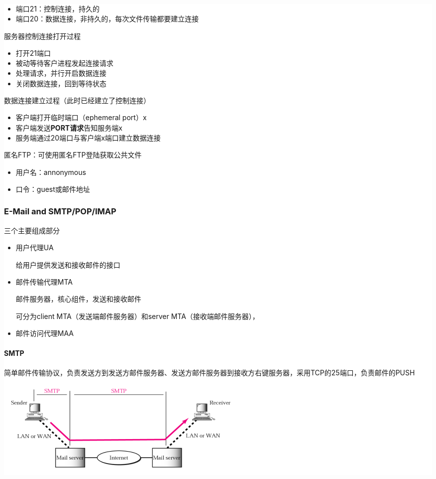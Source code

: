 - 端口21：控制连接，持久的
- 端口20：数据连接，非持久的，每次文件传输都要建立连接

服务器控制连接打开过程

- 打开21端口
- 被动等待客户进程发起连接请求
- 处理请求，并行开启数据连接
- 关闭数据连接，回到等待状态

数据连接建立过程（此时已经建立了控制连接）

- 客户端打开临时端口（ephemeral port）x
- 客户端发送**PORT请求**告知服务端x
- 服务端通过20端口与客户端x端口建立数据连接

匿名FTP：可使用匿名FTP登陆获取公共文件

- 用户名：annonymous

- 口令：guest或邮件地址

### E-Mail and SMTP/POP/IMAP

三个主要组成部分

- 用户代理UA

  给用户提供发送和接收邮件的接口

- 邮件传输代理MTA

  邮件服务器，核心组件，发送和接收邮件

  可分为client MTA（发送端邮件服务器）和server MTA（接收端邮件服务器），

- 邮件访问代理MAA

#### SMTP

简单邮件传输协议，负责发送方到发送方邮件服务器、发送方邮件服务器到接收方右键服务器，采用TCP的25端口，负责邮件的PUSH

<img src="计算机网络.assets/image-20210621173358209.png" alt="image-20210621173358209" style="zoom:50%;" />
